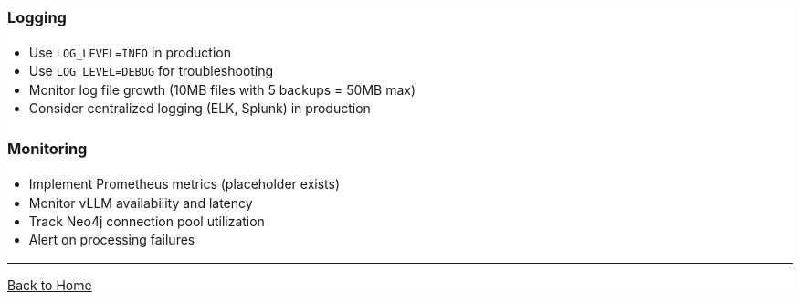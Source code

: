 ### Logging
- Use `LOG_LEVEL=INFO` in production
- Use `LOG_LEVEL=DEBUG` for troubleshooting
- Monitor log file growth (10MB files with 5 backups = 50MB max)
- Consider centralized logging (ELK, Splunk) in production

### Monitoring
- Implement Prometheus metrics (placeholder exists)
- Monitor vLLM availability and latency
- Track Neo4j connection pool utilization
- Alert on processing failures

---

[Back to Home](index.md)
